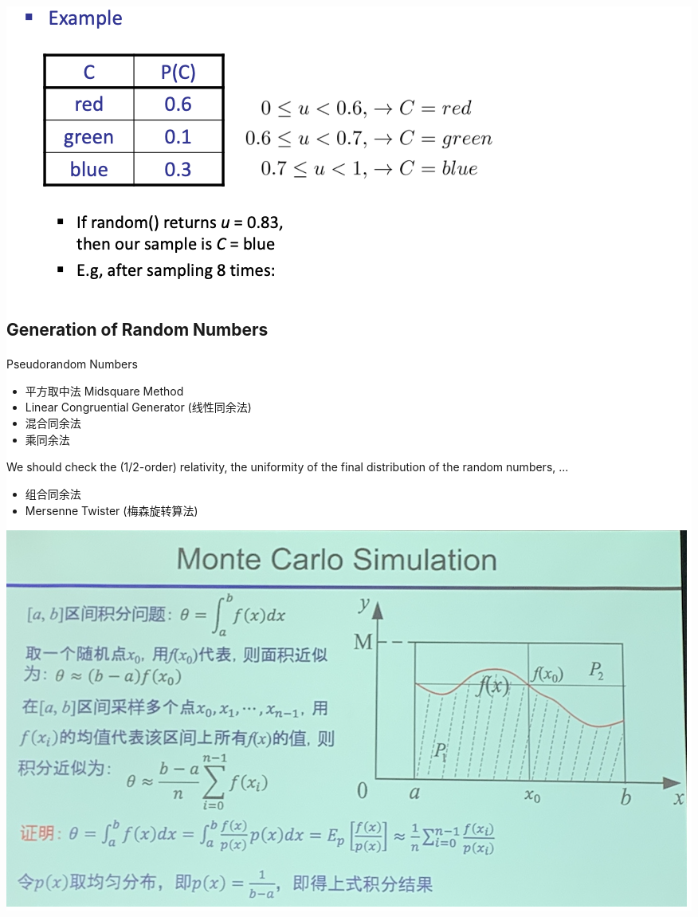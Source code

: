 ![](img/11-27-10-22-36.png)


## Generation of Random Numbers

Pseudorandom Numbers
- 平方取中法 Midsquare Method
- Linear Congruential Generator (线性同余法)
- 混合同余法
- 乘同余法

We should check the (1/2-order) relativity, the uniformity of the final distribution of the random numbers, ...

- 组合同余法
- Mersenne Twister (梅森旋转算法)

![](img/11-27-10-33-07.png)
